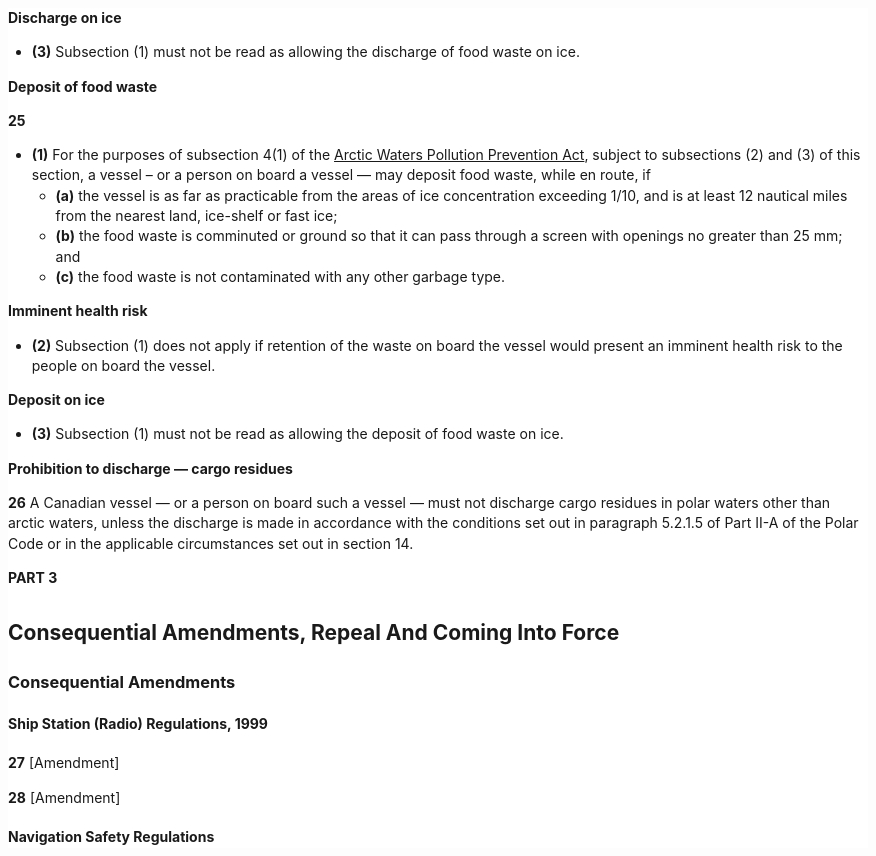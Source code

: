 **Discharge on ice**

- **(3)** Subsection (1) must not be read as allowing the discharge of food waste on ice.




**Deposit of food waste**

**25** 

- **(1)** For the purposes of subsection 4(1) of the [Arctic Waters Pollution Prevention Act](/en/Acts/Revised%20Statutes%20of%20Canada/A/A-12.md), subject to subsections (2) and (3) of this section, a vessel – or a person on board a vessel — may deposit food waste, while en route, if
	- **(a)** the vessel is as far as practicable from the areas of ice concentration exceeding 1/10, and is at least 12 nautical miles from the nearest land, ice-shelf or fast ice;
	- **(b)** the food waste is comminuted or ground so that it can pass through a screen with openings no greater than 25 mm; and
	- **(c)** the food waste is not contaminated with any other garbage type.

**Imminent health risk**

- **(2)** Subsection (1) does not apply if retention of the waste on board the vessel would present an imminent health risk to the people on board the vessel.

**Deposit on ice**

- **(3)** Subsection (1) must not be read as allowing the deposit of food waste on ice.




**Prohibition to discharge — cargo residues**

**26** A Canadian vessel — or a person on board such a vessel — must not discharge cargo residues in polar waters other than arctic waters, unless the discharge is made in accordance with the conditions set out in paragraph 5.2.1.5 of Part II-A of the Polar Code or in the applicable circumstances set out in section 14.




**PART 3** 
## Consequential Amendments, Repeal And Coming Into Force



### Consequential Amendments



#### Ship Station (Radio) Regulations, 1999


**27** [Amendment]



**28** [Amendment]




#### Navigation Safety Regulations
